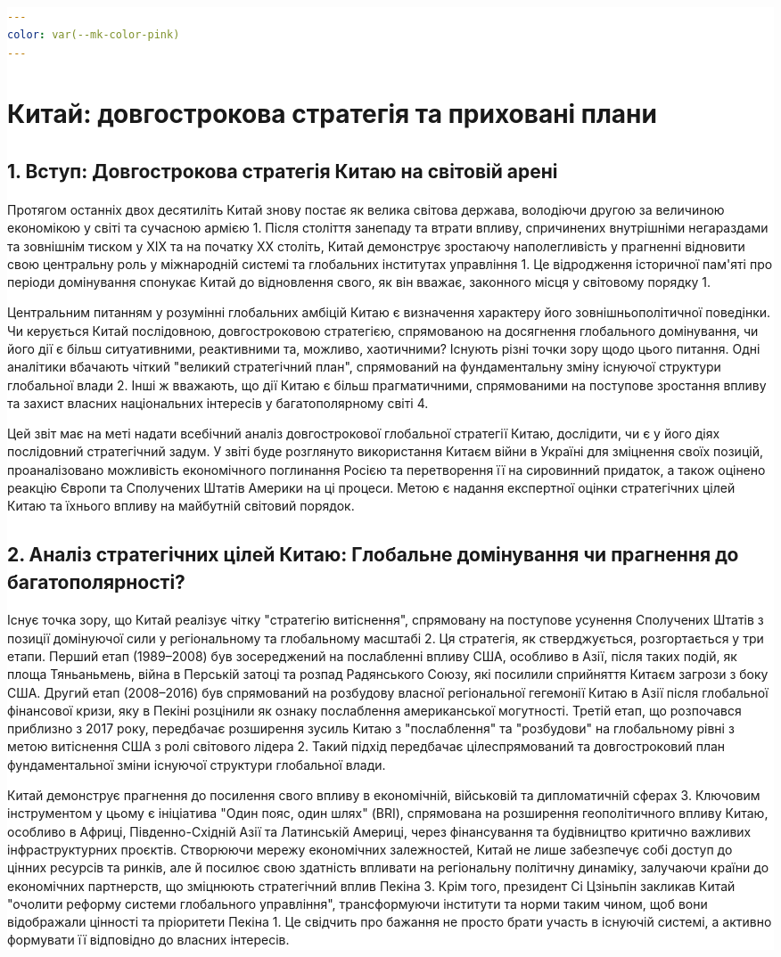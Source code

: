 ```yaml
---
color: var(--mk-color-pink)
---
```

# Китай: довгострокова стратегія та приховані плани

## 1. Вступ: Довгострокова стратегія Китаю на світовій арені

Протягом останніх двох десятиліть Китай знову постає як велика світова держава, володіючи другою за величиною економікою у світі та сучасною армією 1. Після століття занепаду та втрати впливу, спричинених внутрішніми негараздами та зовнішнім тиском у XIX та на початку XX століть, Китай демонструє зростаючу наполегливість у прагненні відновити свою центральну роль у міжнародній системі та глобальних інститутах управління 1. Це відродження історичної пам'яті про періоди домінування спонукає Китай до відновлення свого, як він вважає, законного місця у світовому порядку 1.

Центральним питанням у розумінні глобальних амбіцій Китаю є визначення характеру його зовнішньополітичної поведінки. Чи керується Китай послідовною, довгостроковою стратегією, спрямованою на досягнення глобального домінування, чи його дії є більш ситуативними, реактивними та, можливо, хаотичними? Існують різні точки зору щодо цього питання. Одні аналітики вбачають чіткий "великий стратегічний план", спрямований на фундаментальну зміну існуючої структури глобальної влади 2. Інші ж вважають, що дії Китаю є більш прагматичними, спрямованими на поступове зростання впливу та захист власних національних інтересів у багатополярному світі 4.

Цей звіт має на меті надати всебічний аналіз довгострокової глобальної стратегії Китаю, дослідити, чи є у його діях послідовний стратегічний задум. У звіті буде розглянуто використання Китаєм війни в Україні для зміцнення своїх позицій, проаналізовано можливість економічного поглинання Росією та перетворення її на сировинний придаток, а також оцінено реакцію Європи та Сполучених Штатів Америки на ці процеси. Метою є надання експертної оцінки стратегічних цілей Китаю та їхнього впливу на майбутній світовий порядок.

## 2. Аналіз стратегічних цілей Китаю: Глобальне домінування чи прагнення до багатополярності?

Існує точка зору, що Китай реалізує чітку "стратегію витіснення", спрямовану на поступове усунення Сполучених Штатів з позиції домінуючої сили у регіональному та глобальному масштабі 2. Ця стратегія, як стверджується, розгортається у три етапи. Перший етап (1989–2008) був зосереджений на послабленні впливу США, особливо в Азії, після таких подій, як площа Тяньаньмень, війна в Перській затоці та розпад Радянського Союзу, які посилили сприйняття Китаєм загрози з боку США. Другий етап (2008–2016) був спрямований на розбудову власної регіональної гегемонії Китаю в Азії після глобальної фінансової кризи, яку в Пекіні розцінили як ознаку послаблення американської могутності. Третій етап, що розпочався приблизно з 2017 року, передбачає розширення зусиль Китаю з "послаблення" та "розбудови" на глобальному рівні з метою витіснення США з ролі світового лідера 2. Такий підхід передбачає цілеспрямований та довгостроковий план фундаментальної зміни існуючої структури глобальної влади.

Китай демонструє прагнення до посилення свого впливу в економічній, військовій та дипломатичній сферах 3. Ключовим інструментом у цьому є ініціатива "Один пояс, один шлях" (BRI), спрямована на розширення геополітичного впливу Китаю, особливо в Африці, Південно-Східній Азії та Латинській Америці, через фінансування та будівництво критично важливих інфраструктурних проєктів. Створюючи мережу економічних залежностей, Китай не лише забезпечує собі доступ до цінних ресурсів та ринків, але й посилює свою здатність впливати на регіональну політичну динаміку, залучаючи країни до економічних партнерств, що зміцнюють стратегічний вплив Пекіна 3. Крім того, президент Сі Цзіньпін закликав Китай "очолити реформу системи глобального управління", трансформуючи інститути та норми таким чином, щоб вони відображали цінності та пріоритети Пекіна 1. Це свідчить про бажання не просто брати участь в існуючій системі, а активно формувати її відповідно до власних інтересів.

